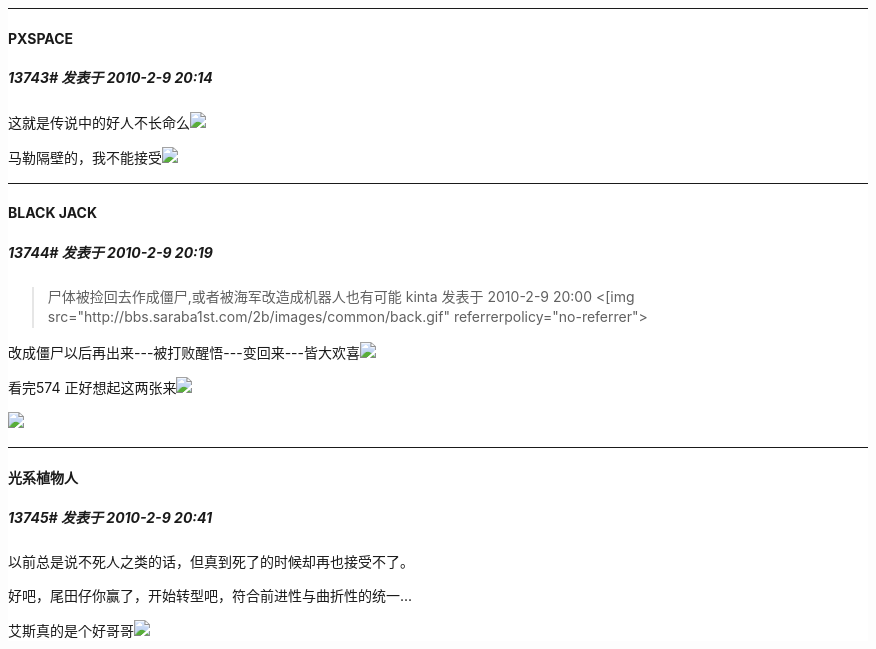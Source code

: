 





-----

####  PXSPACE  
##### 13743#       发表于 2010-2-9 20:14




这就是传说中的好人不长命么<img src="https://static.saraba1st.com/image/smiley/face/31.gif" referrerpolicy="no-referrer">

马勒隔壁的，我不能接受<img src="https://static.saraba1st.com/image/smiley/face/88.gif" referrerpolicy="no-referrer">







-----

####  BLACK JACK  
##### 13744#       发表于 2010-2-9 20:19



<blockquote>尸体被捡回去作成僵尸,或者被海军改造成机器人也有可能
kinta 发表于 2010-2-9 20:00 <[img src="http://bbs.saraba1st.com/2b/images/common/back.gif" referrerpolicy="no-referrer"></blockquote>
改成僵尸以后再出来---被打败醒悟---变回来---皆大欢喜<img src="https://static.saraba1st.com/image/smiley/face/34.gif" referrerpolicy="no-referrer"> 


看完574 正好想起这两张来<img src="https://static.saraba1st.com/image/smiley/face/16.gif" referrerpolicy="no-referrer"> 

<img src="http://i50.tinypic.com/99f12h.jpg" referrerpolicy="no-referrer">







-----

####  光系植物人  
##### 13745#       发表于 2010-2-9 20:41




以前总是说不死人之类的话，但真到死了的时候却再也接受不了。

好吧，尾田仔你赢了，开始转型吧，符合前进性与曲折性的统一...

艾斯真的是个好哥哥<img src="https://static.saraba1st.com/image/smiley/face/88.gif" referrerpolicy="no-referrer">




